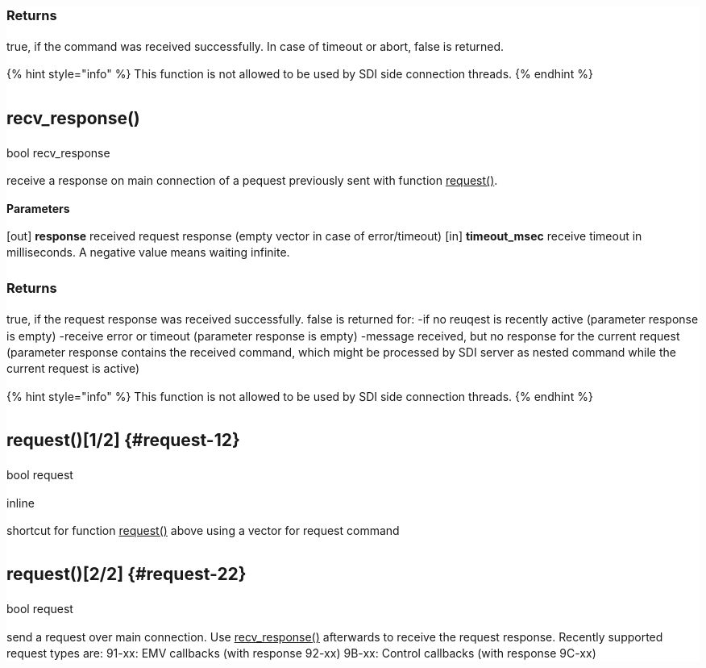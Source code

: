 ### Returns

true, if the command was received successfully. In case of timeout or abort, false is returned.


{% hint style="info" %}
This function is not allowed to be used by SDI side connection threads.
{% endhint %}

## recv_response() <a href="#a0bb666307a7aa15fc7aae63d454e4394" id="a0bb666307a7aa15fc7aae63d454e4394"></a>

<p>bool recv_response</p>

receive a response on main connection of a pequest previously sent with function [request()](#a1630f914c3dbf9ebc62ad6a5c7f9ebd9).

**Parameters**

\[out\] **response** received request response (empty vector in case of error/timeout) \[in\] **timeout_msec** receive timeout in milliseconds. A negative value means waiting infinite.

### Returns

true, if the request response was received successfully. false is returned for: -if no reuqest is recently active (parameter response is empty) -receive error or timeout (parameter response is empty) -message received, but no response for the current request (parameter response contains the received command, which might be processed by SDI server as nested command while the current request is active)


{% hint style="info" %}
This function is not allowed to be used by SDI side connection threads.
{% endhint %}

## request()\[1/2\] <a href="#addef44d3ee301a4179eb0e143b059024" id="addef44d3ee301a4179eb0e143b059024"></a> {#request-12}

<p>bool request</p>

inline

shortcut for function [request()](#a1630f914c3dbf9ebc62ad6a5c7f9ebd9) above using a vector for request command

## request()\[2/2\] <a href="#a1630f914c3dbf9ebc62ad6a5c7f9ebd9" id="a1630f914c3dbf9ebc62ad6a5c7f9ebd9"></a> {#request-22}

<p>bool request</p>

send a request over main connection. Use [recv_response()](#a0bb666307a7aa15fc7aae63d454e4394) afterwards to receive the request response. Recently supported request types are: 91-xx: EMV callbacks (with response 92-xx) 9B-xx: Control callbacks (with response 9C-xx)
